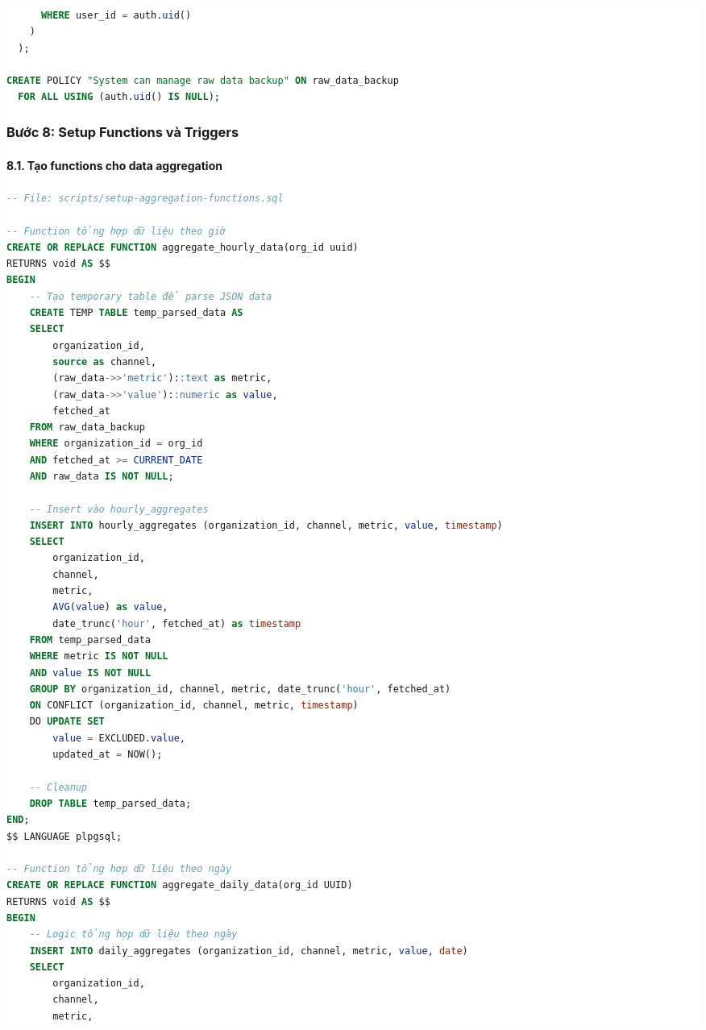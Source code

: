 ```sql
      WHERE user_id = auth.uid()
    )
  );

CREATE POLICY "System can manage raw data backup" ON raw_data_backup
  FOR ALL USING (auth.uid() IS NULL);
```

### **Bước 8: Setup Functions và Triggers**

#### 8.1. Tạo functions cho data aggregation
```sql
-- File: scripts/setup-aggregation-functions.sql

-- Function tổng hợp dữ liệu theo giờ
CREATE OR REPLACE FUNCTION aggregate_hourly_data(org_id uuid)
RETURNS void AS $$
BEGIN
    -- Tạo temporary table để parse JSON data
    CREATE TEMP TABLE temp_parsed_data AS
    SELECT 
        organization_id,
        source as channel,
        (raw_data->>'metric')::text as metric,
        (raw_data->>'value')::numeric as value,
        fetched_at
    FROM raw_data_backup
    WHERE organization_id = org_id
    AND fetched_at >= CURRENT_DATE
    AND raw_data IS NOT NULL;
    
    -- Insert vào hourly_aggregates
    INSERT INTO hourly_aggregates (organization_id, channel, metric, value, timestamp)
    SELECT 
        organization_id,
        channel,
        metric,
        AVG(value) as value,
        date_trunc('hour', fetched_at) as timestamp
    FROM temp_parsed_data
    WHERE metric IS NOT NULL 
    AND value IS NOT NULL
    GROUP BY organization_id, channel, metric, date_trunc('hour', fetched_at)
    ON CONFLICT (organization_id, channel, metric, timestamp) 
    DO UPDATE SET 
        value = EXCLUDED.value,
        updated_at = NOW();
    
    -- Cleanup
    DROP TABLE temp_parsed_data;
END;
$$ LANGUAGE plpgsql;

-- Function tổng hợp dữ liệu theo ngày
CREATE OR REPLACE FUNCTION aggregate_daily_data(org_id UUID)
RETURNS void AS $$
BEGIN
    -- Logic tổng hợp dữ liệu theo ngày
    INSERT INTO daily_aggregates (organization_id, channel, metric, value, date)
    SELECT 
        organization_id,
        channel,
        metric,
```